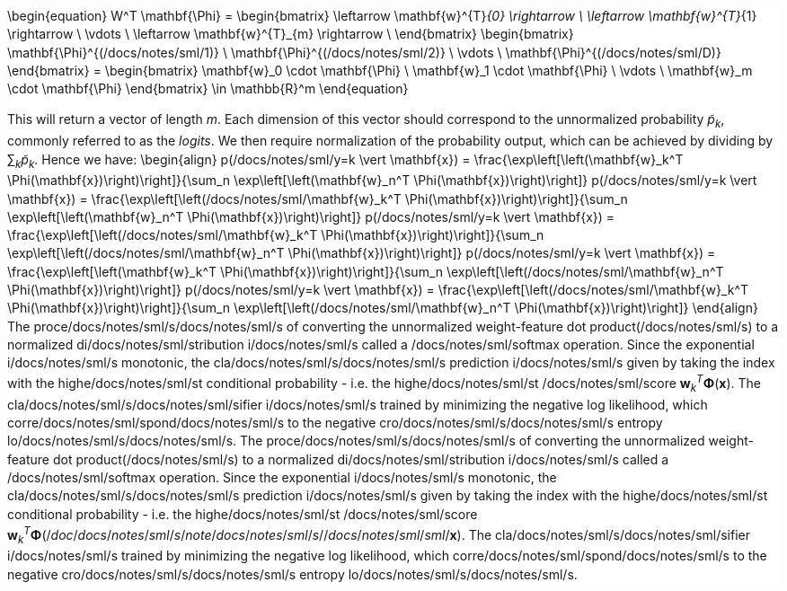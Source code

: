\begin{equation}
    W^T \mathbf{\Phi} = \begin{bmatrix}
      \leftarrow \mathbf{w}^{T}_{0} \rightarrow \\
      \leftarrow \mathbf{w}^{T}_{1} \rightarrow \\
      \vdots \\
      \leftarrow \mathbf{w}^{T}_{m} \rightarrow \\ \end{bmatrix}
    \begin{bmatrix}
      \mathbf{\Phi}^{(/docs/notes/sml/1)}  \\
      \mathbf{\Phi}^{(/docs/notes/sml/2)}  \\
      \vdots \\
      \mathbf{\Phi}^{(/docs/notes/sml/D)}
    \end{bmatrix}
    = \begin{bmatrix}
      \mathbf{w}_0 \cdot \mathbf{\Phi}  \\
      \mathbf{w}_1 \cdot \mathbf{\Phi}  \\
      \vdots \\
      \mathbf{w}_m \cdot \mathbf{\Phi}
    \end{bmatrix} \in \mathbb{R}^m \end{equation}

This will return a vector of length $m$. Each dimension of this vector should correspond to the unnormalized probability $\tilde{p}_k$, commonly referred to as the _logits_. We then require normalization of the probability output, which can be achieved by dividing by $\sum_k \tilde{p}_k$. Hence we have:
\begin{align}
    p(/docs/notes/sml/y=k \vert \mathbf{x}) = \frac{\exp\left[\left(\mathbf{w}_k^T \Phi(\mathbf{x})\right)\right]}{\sum_n \exp\left[\left(\mathbf{w}_n^T \Phi(\mathbf{x})\right)\right]}
    p(/docs/notes/sml/y=k \vert \mathbf{x}) = \frac{\exp\left[\left(/docs/notes/sml/\mathbf{w}_k^T \Phi(\mathbf{x})\right)\right]}{\sum_n \exp\left[\left(\mathbf{w}_n^T \Phi(\mathbf{x})\right)\right]}
    p(/docs/notes/sml/y=k \vert \mathbf{x}) = \frac{\exp\left[\left(/docs/notes/sml/\mathbf{w}_k^T \Phi(\mathbf{x})\right)\right]}{\sum_n \exp\left[\left(/docs/notes/sml/\mathbf{w}_n^T \Phi(\mathbf{x})\right)\right]}
    p(/docs/notes/sml/y=k \vert \mathbf{x}) = \frac{\exp\left[\left(\mathbf{w}_k^T \Phi(\mathbf{x})\right)\right]}{\sum_n \exp\left[\left(/docs/notes/sml/\mathbf{w}_n^T \Phi(\mathbf{x})\right)\right]}
    p(/docs/notes/sml/y=k \vert \mathbf{x}) = \frac{\exp\left[\left(/docs/notes/sml/\mathbf{w}_k^T \Phi(\mathbf{x})\right)\right]}{\sum_n \exp\left[\left(/docs/notes/sml/\mathbf{w}_n^T \Phi(\mathbf{x})\right)\right]}
\end{align}
The proce/docs/notes/sml/s/docs/notes/sml/s of converting the unnormalized weight-feature dot product(/docs/notes/sml/s) to a normalized di/docs/notes/sml/stribution i/docs/notes/sml/s called a /docs/notes/sml/softmax operation. Since the exponential i/docs/notes/sml/s monotonic, the cla/docs/notes/sml/s/docs/notes/sml/s prediction i/docs/notes/sml/s given by taking the index with the highe/docs/notes/sml/st conditional probability - i.e. the highe/docs/notes/sml/st /docs/notes/sml/score $\mathbf{w}_k^T \mathbf{\Phi}(\mathbf{x})$. The cla/docs/notes/sml/s/docs/notes/sml/sifier i/docs/notes/sml/s trained by minimizing the negative log likelihood, which corre/docs/notes/sml/spond/docs/notes/sml/s to the negative cro/docs/notes/sml/s/docs/notes/sml/s entropy lo/docs/notes/sml/s/docs/notes/sml/s.
The proce/docs/notes/sml/s/docs/notes/sml/s of converting the unnormalized weight-feature dot product(/docs/notes/sml/s) to a normalized di/docs/notes/sml/stribution i/docs/notes/sml/s called a /docs/notes/sml/softmax operation. Since the exponential i/docs/notes/sml/s monotonic, the cla/docs/notes/sml/s/docs/notes/sml/s prediction i/docs/notes/sml/s given by taking the index with the highe/docs/notes/sml/st conditional probability - i.e. the highe/docs/notes/sml/st /docs/notes/sml/score $\mathbf{w}_k^T \mathbf{\Phi}(/doc/docs/notes/sml/s/note/docs/notes/sml/s//docs/notes/sml/sml/\mathbf{x})$. The cla/docs/notes/sml/s/docs/notes/sml/sifier i/docs/notes/sml/s trained by minimizing the negative log likelihood, which corre/docs/notes/sml/spond/docs/notes/sml/s to the negative cro/docs/notes/sml/s/docs/notes/sml/s entropy lo/docs/notes/sml/s/docs/notes/sml/s.
